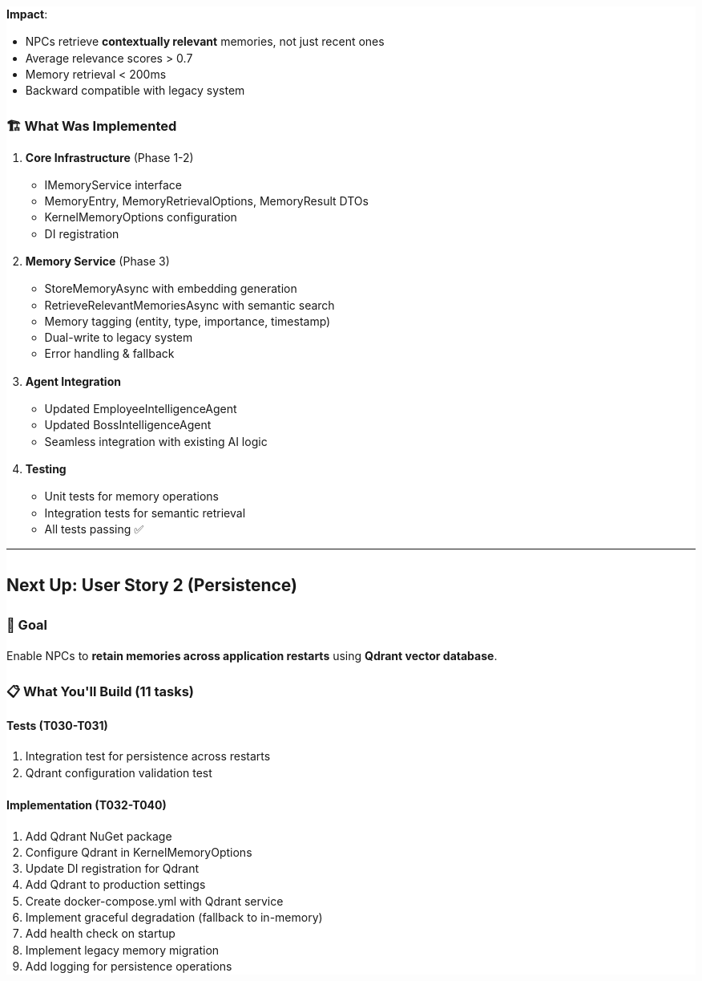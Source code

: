 **Impact**:

- NPCs retrieve **contextually relevant** memories, not just recent ones
- Average relevance scores > 0.7
- Memory retrieval < 200ms
- Backward compatible with legacy system

### 🏗️ What Was Implemented

1. **Core Infrastructure** (Phase 1-2)
   - IMemoryService interface
   - MemoryEntry, MemoryRetrievalOptions, MemoryResult DTOs
   - KernelMemoryOptions configuration
   - DI registration

2. **Memory Service** (Phase 3)
   - StoreMemoryAsync with embedding generation
   - RetrieveRelevantMemoriesAsync with semantic search
   - Memory tagging (entity, type, importance, timestamp)
   - Dual-write to legacy system
   - Error handling & fallback

3. **Agent Integration**
   - Updated EmployeeIntelligenceAgent
   - Updated BossIntelligenceAgent
   - Seamless integration with existing AI logic

4. **Testing**
   - Unit tests for memory operations
   - Integration tests for semantic retrieval
   - All tests passing ✅

---

## Next Up: User Story 2 (Persistence)

### 🎯 Goal

Enable NPCs to **retain memories across application restarts** using **Qdrant vector database**.

### 📋 What You'll Build (11 tasks)

#### Tests (T030-T031)

1. Integration test for persistence across restarts
2. Qdrant configuration validation test

#### Implementation (T032-T040)

1. Add Qdrant NuGet package
2. Configure Qdrant in KernelMemoryOptions
3. Update DI registration for Qdrant
4. Add Qdrant to production settings
5. Create docker-compose.yml with Qdrant service
6. Implement graceful degradation (fallback to in-memory)
7. Add health check on startup
8. Implement legacy memory migration
9. Add logging for persistence operations
